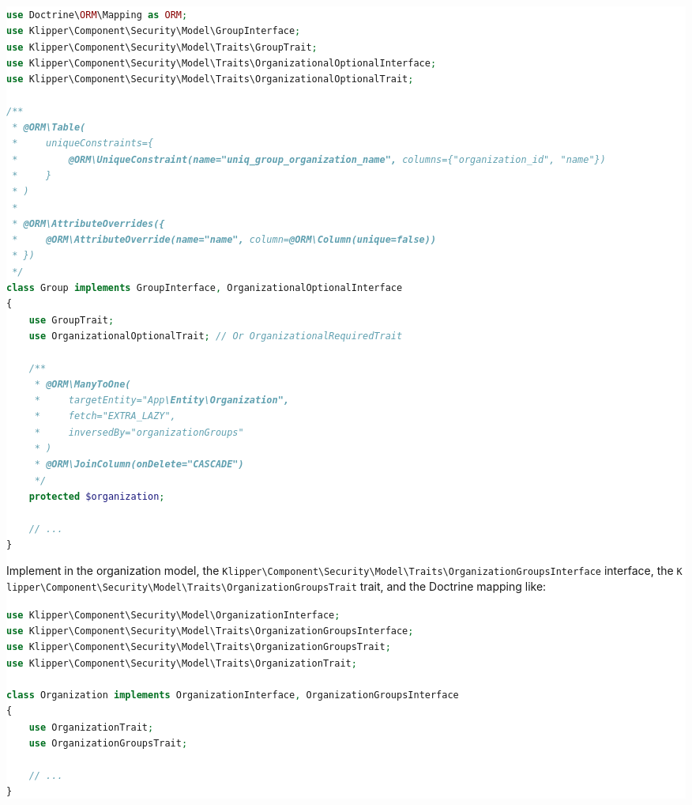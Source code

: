 ```php
use Doctrine\ORM\Mapping as ORM;
use Klipper\Component\Security\Model\GroupInterface;
use Klipper\Component\Security\Model\Traits\GroupTrait;
use Klipper\Component\Security\Model\Traits\OrganizationalOptionalInterface;
use Klipper\Component\Security\Model\Traits\OrganizationalOptionalTrait;

/**
 * @ORM\Table(
 *     uniqueConstraints={
 *         @ORM\UniqueConstraint(name="uniq_group_organization_name", columns={"organization_id", "name"})
 *     }
 * )
 *
 * @ORM\AttributeOverrides({
 *     @ORM\AttributeOverride(name="name", column=@ORM\Column(unique=false))
 * })
 */
class Group implements GroupInterface, OrganizationalOptionalInterface
{
    use GroupTrait;
    use OrganizationalOptionalTrait; // Or OrganizationalRequiredTrait
    
    /**
     * @ORM\ManyToOne(
     *     targetEntity="App\Entity\Organization",
     *     fetch="EXTRA_LAZY",
     *     inversedBy="organizationGroups"
     * )
     * @ORM\JoinColumn(onDelete="CASCADE")
     */
    protected $organization;

    // ...
}
```

Implement in the organization model, the `Klipper\Component\Security\Model\Traits\OrganizationGroupsInterface` interface,
the `Klipper\Component\Security\Model\Traits\OrganizationGroupsTrait` trait, and the Doctrine mapping like:

```php
use Klipper\Component\Security\Model\OrganizationInterface;
use Klipper\Component\Security\Model\Traits\OrganizationGroupsInterface;
use Klipper\Component\Security\Model\Traits\OrganizationGroupsTrait;
use Klipper\Component\Security\Model\Traits\OrganizationTrait;

class Organization implements OrganizationInterface, OrganizationGroupsInterface
{
    use OrganizationTrait;
    use OrganizationGroupsTrait;

    // ...
}
```

